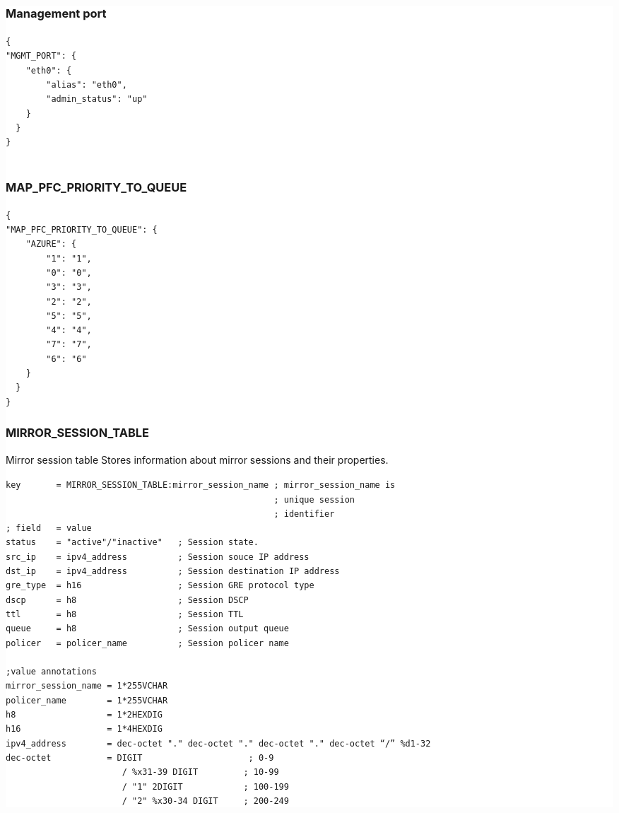 ### Management port

```
{
"MGMT_PORT": {
    "eth0": {
        "alias": "eth0",
        "admin_status": "up"
    }
  }
}
 
```

### MAP_PFC_PRIORITY_TO_QUEUE

```
{
"MAP_PFC_PRIORITY_TO_QUEUE": {
    "AZURE": {
        "1": "1",
        "0": "0",
        "3": "3",
        "2": "2",
        "5": "5",
        "4": "4",
        "7": "7",
        "6": "6"
    }
  }
}
```

### MIRROR_SESSION_TABLE

Mirror session table Stores information about mirror sessions and their properties.

```
key       = MIRROR_SESSION_TABLE:mirror_session_name ; mirror_session_name is
                                                     ; unique session
                                                     ; identifier
; field   = value
status    = "active"/"inactive"   ; Session state.
src_ip    = ipv4_address          ; Session souce IP address
dst_ip    = ipv4_address          ; Session destination IP address
gre_type  = h16                   ; Session GRE protocol type
dscp      = h8                    ; Session DSCP
ttl       = h8                    ; Session TTL
queue     = h8                    ; Session output queue
policer   = policer_name          ; Session policer name

;value annotations
mirror_session_name = 1*255VCHAR
policer_name        = 1*255VCHAR
h8                  = 1*2HEXDIG
h16                 = 1*4HEXDIG
ipv4_address        = dec-octet "." dec-octet "." dec-octet "." dec-octet “/” %d1-32
dec-octet           = DIGIT                     ; 0-9
                       / %x31-39 DIGIT         ; 10-99
                       / "1" 2DIGIT            ; 100-199
                       / "2" %x30-34 DIGIT     ; 200-249
```
